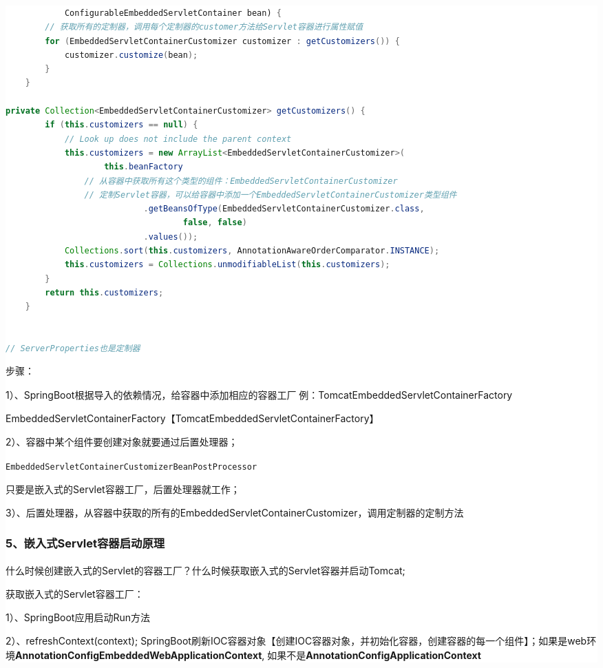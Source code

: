 ```java
			ConfigurableEmbeddedServletContainer bean) {
    	// 获取所有的定制器，调用每个定制器的customer方法给Servlet容器进行属性赋值
		for (EmbeddedServletContainerCustomizer customizer : getCustomizers()) {
			customizer.customize(bean);
		}
	}

private Collection<EmbeddedServletContainerCustomizer> getCustomizers() {
		if (this.customizers == null) {
			// Look up does not include the parent context
			this.customizers = new ArrayList<EmbeddedServletContainerCustomizer>(
					this.beanFactory
                // 从容器中获取所有这个类型的组件：EmbeddedServletContainerCustomizer
                // 定制Servlet容器，可以给容器中添加一个EmbeddedServletContainerCustomizer类型组件
							.getBeansOfType(EmbeddedServletContainerCustomizer.class,
									false, false)
							.values());
			Collections.sort(this.customizers, AnnotationAwareOrderComparator.INSTANCE);
			this.customizers = Collections.unmodifiableList(this.customizers);
		}
		return this.customizers;
	}


// ServerProperties也是定制器
```



步骤：

1）、SpringBoot根据导入的依赖情况，给容器中添加相应的容器工厂 例：TomcatEmbeddedServletContainerFactory

EmbeddedServletContainerFactory【TomcatEmbeddedServletContainerFactory】

2）、容器中某个组件要创建对象就要通过后置处理器；

```
EmbeddedServletContainerCustomizerBeanPostProcessor
```

只要是嵌入式的Servlet容器工厂，后置处理器就工作；

3）、后置处理器，从容器中获取的所有的EmbeddedServletContainerCustomizer，调用定制器的定制方法



### 5、嵌入式Servlet容器启动原理

什么时候创建嵌入式的Servlet的容器工厂？什么时候获取嵌入式的Servlet容器并启动Tomcat;

获取嵌入式的Servlet容器工厂：

1）、SpringBoot应用启动Run方法

2）、refreshContext(context); SpringBoot刷新IOC容器对象【创建IOC容器对象，并初始化容器，创建容器的每一个组件】；如果是web环境**AnnotationConfigEmbeddedWebApplicationContext**, 如果不是**AnnotationConfigApplicationContext**
